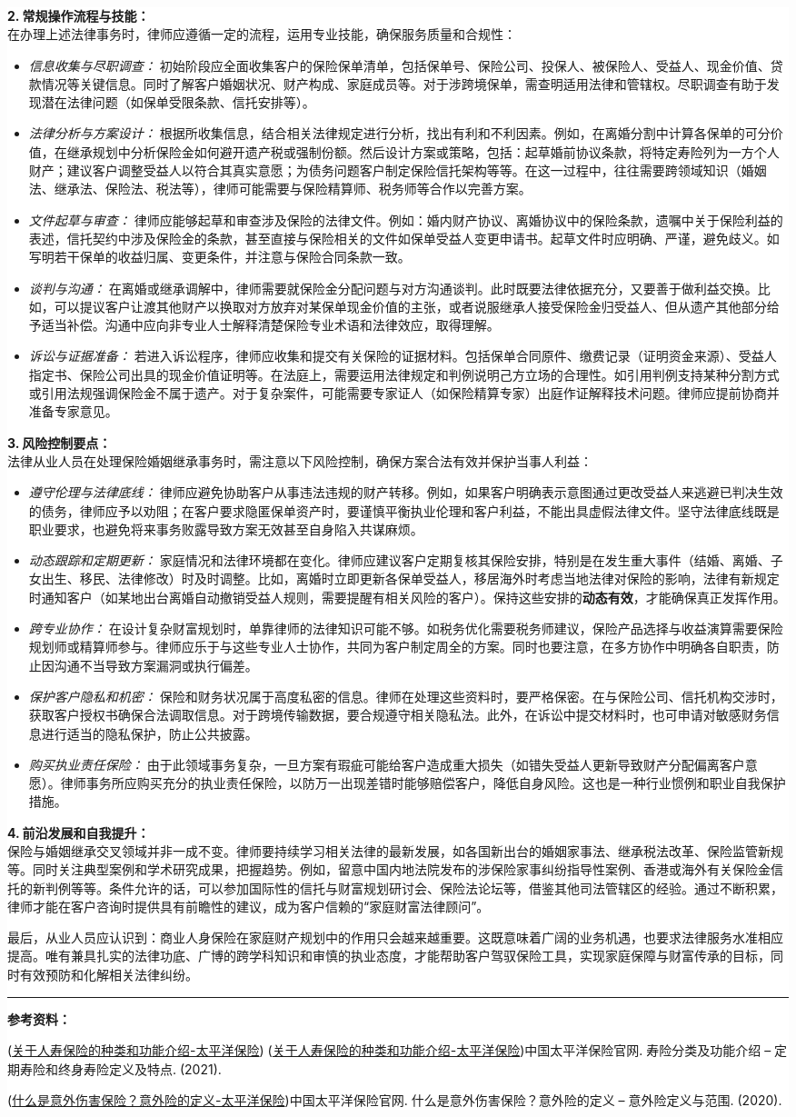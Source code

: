 **2. 常规操作流程与技能：**  
在办理上述法律事务时，律师应遵循一定的流程，运用专业技能，确保服务质量和合规性：

- *信息收集与尽职调查：* 初始阶段应全面收集客户的保险保单清单，包括保单号、保险公司、投保人、被保险人、受益人、现金价值、贷款情况等关键信息。同时了解客户婚姻状况、财产构成、家庭成员等。对于涉跨境保单，需查明适用法律和管辖权。尽职调查有助于发现潜在法律问题（如保单受限条款、信托安排等）。

- *法律分析与方案设计：* 根据所收集信息，结合相关法律规定进行分析，找出有利和不利因素。例如，在离婚分割中计算各保单的可分价值，在继承规划中分析保险金如何避开遗产税或强制份额。然后设计方案或策略，包括：起草婚前协议条款，将特定寿险列为一方个人财产；建议客户调整受益人以符合其真实意愿；为债务问题客户制定保险信托架构等等。在这一过程中，往往需要跨领域知识（婚姻法、继承法、保险法、税法等），律师可能需要与保险精算师、税务师等合作以完善方案。

- *文件起草与审查：* 律师应能够起草和审查涉及保险的法律文件。例如：婚内财产协议、离婚协议中的保险条款，遗嘱中关于保险利益的表述，信托契约中涉及保险金的条款，甚至直接与保险相关的文件如保单受益人变更申请书。起草文件时应明确、严谨，避免歧义。如写明若干保单的收益归属、变更条件，并注意与保险合同条款一致。

- *谈判与沟通：* 在离婚或继承调解中，律师需要就保险金分配问题与对方沟通谈判。此时既要法律依据充分，又要善于做利益交换。比如，可以提议客户让渡其他财产以换取对方放弃对某保单现金价值的主张，或者说服继承人接受保险金归受益人、但从遗产其他部分给予适当补偿。沟通中应向非专业人士解释清楚保险专业术语和法律效应，取得理解。

- *诉讼与证据准备：* 若进入诉讼程序，律师应收集和提交有关保险的证据材料。包括保单合同原件、缴费记录（证明资金来源）、受益人指定书、保险公司出具的现金价值证明等。在法庭上，需要运用法律规定和判例说明己方立场的合理性。如引用判例支持某种分割方式或引用法规强调保险金不属于遗产。对于复杂案件，可能需要专家证人（如保险精算专家）出庭作证解释技术问题。律师应提前协商并准备专家意见。

**3. 风险控制要点：**  
法律从业人员在处理保险婚姻继承事务时，需注意以下风险控制，确保方案合法有效并保护当事人利益：

- *遵守伦理与法律底线：* 律师应避免协助客户从事违法违规的财产转移。例如，如果客户明确表示意图通过更改受益人来逃避已判决生效的债务，律师应予以劝阻；在客户要求隐匿保单资产时，要谨慎平衡执业伦理和客户利益，不能出具虚假法律文件。坚守法律底线既是职业要求，也避免将来事务败露导致方案无效甚至自身陷入共谋麻烦。

- *动态跟踪和定期更新：* 家庭情况和法律环境都在变化。律师应建议客户定期复核其保险安排，特别是在发生重大事件（结婚、离婚、子女出生、移民、法律修改）时及时调整。比如，离婚时立即更新各保单受益人，移居海外时考虑当地法律对保险的影响，法律有新规定时通知客户（如某地出台离婚自动撤销受益人规则，需要提醒有相关风险的客户）。保持这些安排的**动态有效**，才能确保真正发挥作用。

- *跨专业协作：* 在设计复杂财富规划时，单靠律师的法律知识可能不够。如税务优化需要税务师建议，保险产品选择与收益演算需要保险规划师或精算师参与。律师应乐于与这些专业人士协作，共同为客户制定周全的方案。同时也要注意，在多方协作中明确各自职责，防止因沟通不当导致方案漏洞或执行偏差。

- *保护客户隐私和机密：* 保险和财务状况属于高度私密的信息。律师在处理这些资料时，要严格保密。在与保险公司、信托机构交涉时，获取客户授权书确保合法调取信息。对于跨境传输数据，要合规遵守相关隐私法。此外，在诉讼中提交材料时，也可申请对敏感财务信息进行适当的隐私保护，防止公共披露。

- *购买执业责任保险：* 由于此领域事务复杂，一旦方案有瑕疵可能给客户造成重大损失（如错失受益人更新导致财产分配偏离客户意愿）。律师事务所应购买充分的执业责任保险，以防万一出现差错时能够赔偿客户，降低自身风险。这也是一种行业惯例和职业自我保护措施。

**4. 前沿发展和自我提升：**  
保险与婚姻继承交叉领域并非一成不变。律师要持续学习相关法律的最新发展，如各国新出台的婚姻家事法、继承税法改革、保险监管新规等。同时关注典型案例和学术研究成果，把握趋势。例如，留意中国内地法院发布的涉保险家事纠纷指导性案例、香港或海外有关保险金信托的新判例等等。条件允许的话，可以参加国际性的信托与财富规划研讨会、保险法论坛等，借鉴其他司法管辖区的经验。通过不断积累，律师才能在客户咨询时提供具有前瞻性的建议，成为客户信赖的“家庭财富法律顾问”。

最后，从业人员应认识到：商业人身保险在家庭财产规划中的作用只会越来越重要。这既意味着广阔的业务机遇，也要求法律服务水准相应提高。唯有兼具扎实的法律功底、广博的跨学科知识和审慎的执业态度，才能帮助客户驾驭保险工具，实现家庭保障与财富传承的目标，同时有效预防和化解相关法律纠纷。

---

**参考资料：**

 ([关于人寿保险的种类和功能介绍-太平洋保险](https://www.cpic.com.cn/c/2021-01-26/1617406.shtml#:~:text=1)) ([关于人寿保险的种类和功能介绍-太平洋保险](https://www.cpic.com.cn/c/2021-01-26/1617406.shtml#:~:text=2))中国太平洋保险官网. 寿险分类及功能介绍 – 定期寿险和终身寿险定义及特点. (2021).

 ([什么是意外伤害保险？意外险的定义-太平洋保险](http://www.cpic.com.cn/c/2020-11-10/1610857.shtml#:~:text=%E6%84%8F%E5%A4%96%E4%BC%A4%E5%AE%B3%E4%BF%9D%E9%99%A9%EF%BC%8C%E7%AE%80%E8%80%8C%E8%A8%80%E4%B9%8B%EF%BC%8C%E6%98%AF%E4%B8%BA%E5%9B%A0%E6%84%8F%E5%A4%96%E4%BC%A4%E5%AE%B3%E9%80%A0%E6%88%90%E7%9A%84%E6%AD%BB%E4%BA%A1%E6%88%96%E4%BC%A4%E6%AE%8B%E8%80%8C%E6%94%AF%E4%BB%98%E4%BF%9D%E9%99%A9%E9%87%91%E7%9A%84%E4%BA%BA%E8%BA%AB%E4%BF%9D%E9%99%A9%E3%80%82%E5%AE%83%E5%85%B7%E6%9C%89%E4%BD%8E%E4%BB%B7%E3%80%81%E9%AB%98%E6%9D%A0%E6%9D%86%E7%9A%84%E7%89%B9%E7%82%B9%E3%80%82%E4%BB%80%E4%B9%88%E6%98%AF%E6%84%8F%E5%A4%96%E4%BC%A4%E5%AE%B3%3F%E5%9C%A8%E4%BF%9D%E9%99%A9%E5%90%88%E5%90%8C%E6%9D%A1%E6%AC%BE%E4%B8%AD%EF%BC%8C%E5%AF%B9%E6%84%8F%E5%A4%96%E4%BC%A4%E5%AE%B3%E6%9C%89%E4%B8%80%E4%B8%AA%E6%98%8E%E7%A1%AE%E7%9A%84%20%E5%AE%9A%E4%B9%89%EF%BC%8C%E5%8D%B3%E5%A4%96%E9%83%A8%E3%80%81%E7%AA%81%E5%8F%91%E3%80%81%E9%9D%9E%E6%95%85%E6%84%8F%E5%92%8C%E9%9D%9E%E7%96%BE%E7%97%85%E6%80%A7%E5%AE%A2%E8%A7%82%E4%BA%8B%E4%BB%B6%E7%9B%B4%E6%8E%A5%E9%80%A0%E6%88%90%E7%9A%84%E4%BC%A4%E5%AE%B3%E3%80%82))中国太平洋保险官网. 什么是意外伤害保险？意外险的定义 – 意外险定义与范围. (2020).
